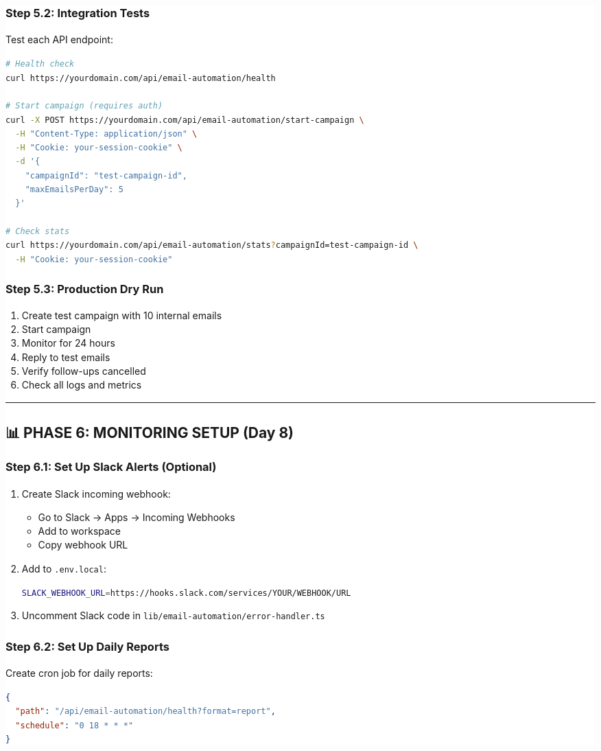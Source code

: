 ### Step 5.2: Integration Tests

Test each API endpoint:

```bash
# Health check
curl https://yourdomain.com/api/email-automation/health

# Start campaign (requires auth)
curl -X POST https://yourdomain.com/api/email-automation/start-campaign \
  -H "Content-Type: application/json" \
  -H "Cookie: your-session-cookie" \
  -d '{
    "campaignId": "test-campaign-id",
    "maxEmailsPerDay": 5
  }'

# Check stats
curl https://yourdomain.com/api/email-automation/stats?campaignId=test-campaign-id \
  -H "Cookie: your-session-cookie"
```

### Step 5.3: Production Dry Run

1. Create test campaign with 10 internal emails
2. Start campaign
3. Monitor for 24 hours
4. Reply to test emails
5. Verify follow-ups cancelled
6. Check all logs and metrics

---

## 📊 PHASE 6: MONITORING SETUP (Day 8)

### Step 6.1: Set Up Slack Alerts (Optional)

1. Create Slack incoming webhook:
   - Go to Slack → Apps → Incoming Webhooks
   - Add to workspace
   - Copy webhook URL

2. Add to `.env.local`:
   ```bash
   SLACK_WEBHOOK_URL=https://hooks.slack.com/services/YOUR/WEBHOOK/URL
   ```

3. Uncomment Slack code in `lib/email-automation/error-handler.ts`

### Step 6.2: Set Up Daily Reports

Create cron job for daily reports:

```json
{
  "path": "/api/email-automation/health?format=report",
  "schedule": "0 18 * * *"
}
```
